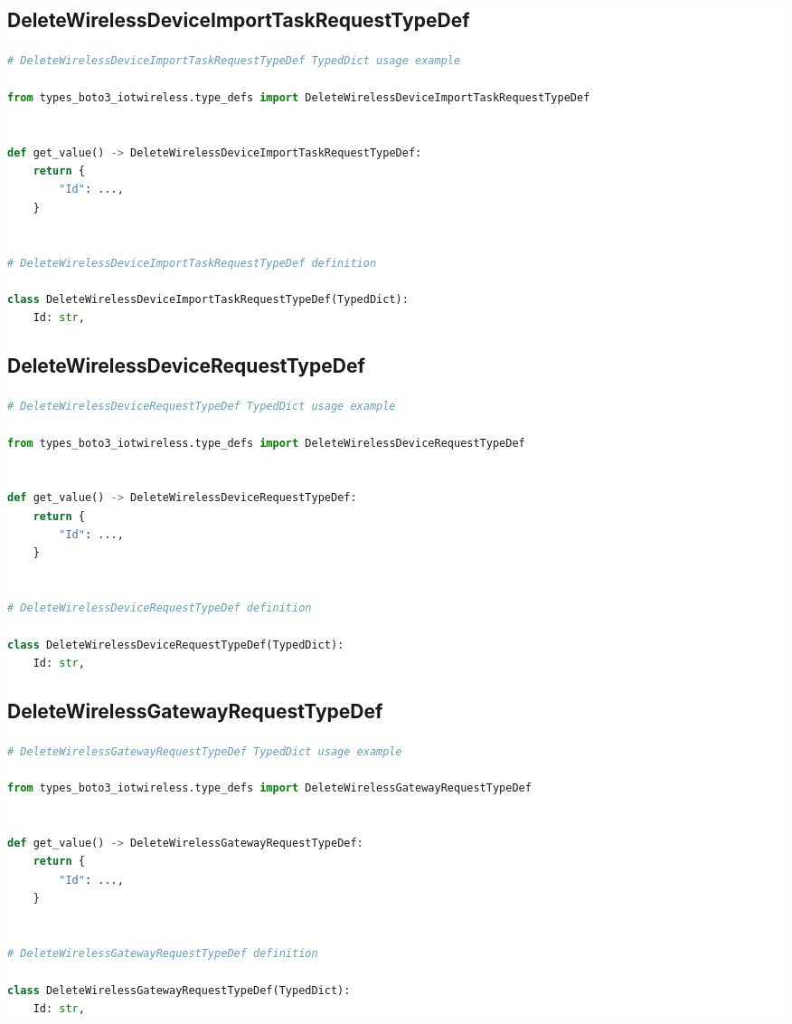 

## DeleteWirelessDeviceImportTaskRequestTypeDef

```python
# DeleteWirelessDeviceImportTaskRequestTypeDef TypedDict usage example

from types_boto3_iotwireless.type_defs import DeleteWirelessDeviceImportTaskRequestTypeDef


def get_value() -> DeleteWirelessDeviceImportTaskRequestTypeDef:
    return {
        "Id": ...,
    }


# DeleteWirelessDeviceImportTaskRequestTypeDef definition

class DeleteWirelessDeviceImportTaskRequestTypeDef(TypedDict):
    Id: str,
```


## DeleteWirelessDeviceRequestTypeDef

```python
# DeleteWirelessDeviceRequestTypeDef TypedDict usage example

from types_boto3_iotwireless.type_defs import DeleteWirelessDeviceRequestTypeDef


def get_value() -> DeleteWirelessDeviceRequestTypeDef:
    return {
        "Id": ...,
    }


# DeleteWirelessDeviceRequestTypeDef definition

class DeleteWirelessDeviceRequestTypeDef(TypedDict):
    Id: str,
```


## DeleteWirelessGatewayRequestTypeDef

```python
# DeleteWirelessGatewayRequestTypeDef TypedDict usage example

from types_boto3_iotwireless.type_defs import DeleteWirelessGatewayRequestTypeDef


def get_value() -> DeleteWirelessGatewayRequestTypeDef:
    return {
        "Id": ...,
    }


# DeleteWirelessGatewayRequestTypeDef definition

class DeleteWirelessGatewayRequestTypeDef(TypedDict):
    Id: str,
```
